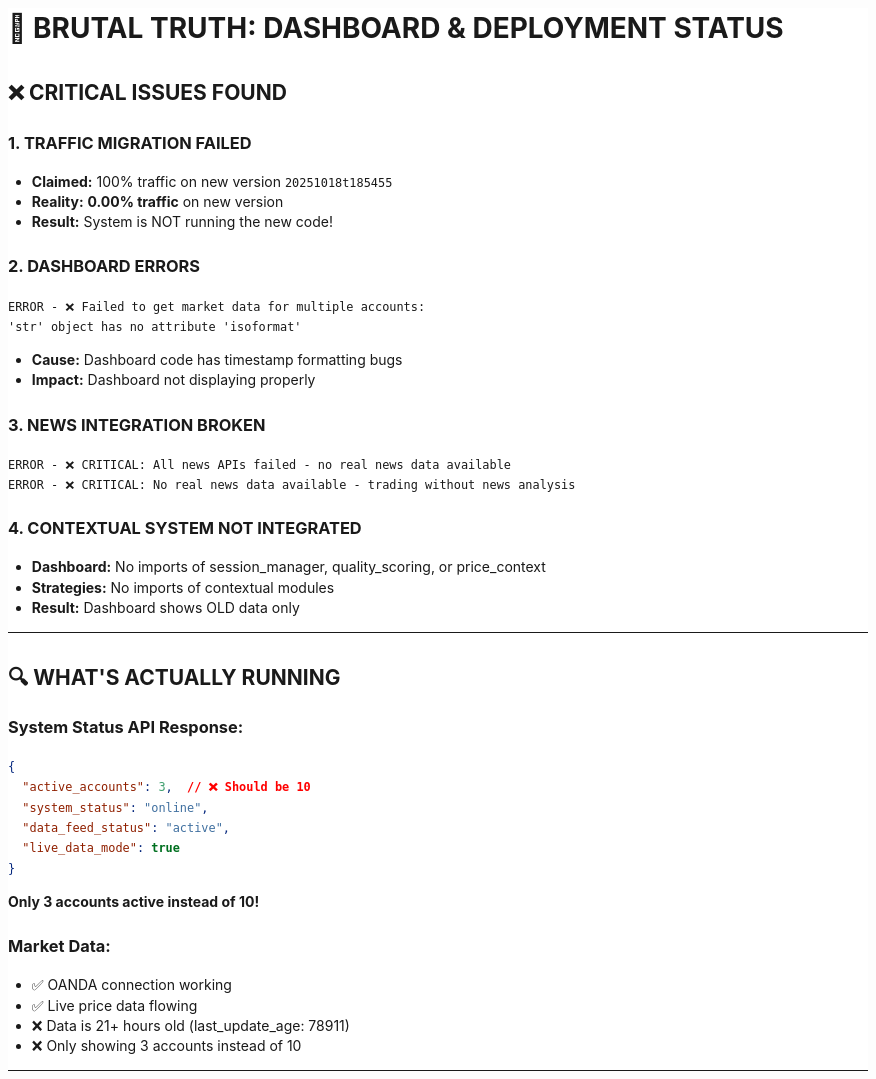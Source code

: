 # 🔴 BRUTAL TRUTH: DASHBOARD & DEPLOYMENT STATUS

## ❌ **CRITICAL ISSUES FOUND**

### **1. TRAFFIC MIGRATION FAILED**
- **Claimed:** 100% traffic on new version `20251018t185455`
- **Reality:** **0.00% traffic** on new version
- **Result:** System is NOT running the new code!

### **2. DASHBOARD ERRORS**
```
ERROR - ❌ Failed to get market data for multiple accounts: 
'str' object has no attribute 'isoformat'
```
- **Cause:** Dashboard code has timestamp formatting bugs
- **Impact:** Dashboard not displaying properly

### **3. NEWS INTEGRATION BROKEN**
```
ERROR - ❌ CRITICAL: All news APIs failed - no real news data available
ERROR - ❌ CRITICAL: No real news data available - trading without news analysis
```

### **4. CONTEXTUAL SYSTEM NOT INTEGRATED**
- **Dashboard:** No imports of session_manager, quality_scoring, or price_context
- **Strategies:** No imports of contextual modules
- **Result:** Dashboard shows OLD data only

---

## 🔍 **WHAT'S ACTUALLY RUNNING**

### **System Status API Response:**
```json
{
  "active_accounts": 3,  // ❌ Should be 10
  "system_status": "online",
  "data_feed_status": "active",
  "live_data_mode": true
}
```

**Only 3 accounts active instead of 10!**

### **Market Data:**
- ✅ OANDA connection working
- ✅ Live price data flowing
- ❌ Data is 21+ hours old (last_update_age: 78911)
- ❌ Only showing 3 accounts instead of 10

---